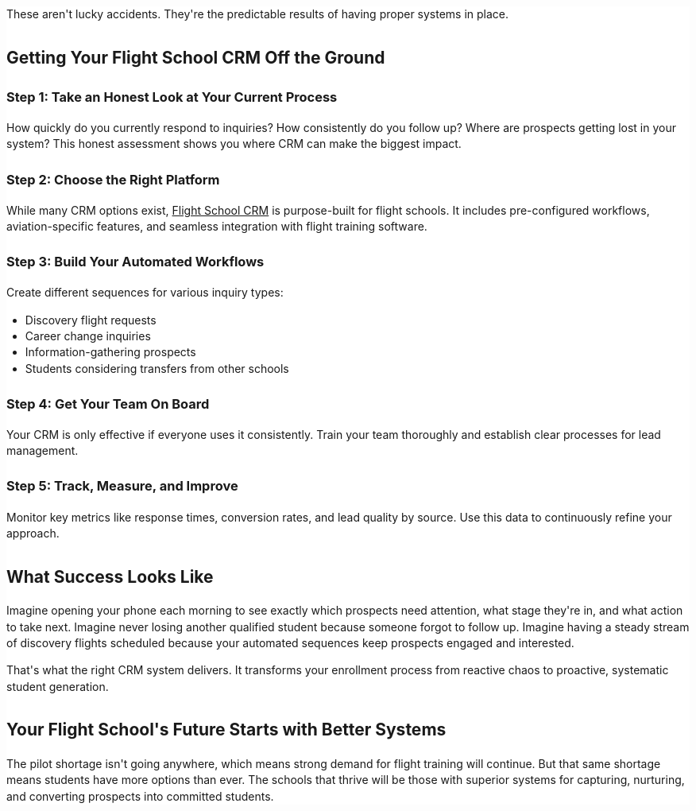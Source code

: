 These aren't lucky accidents. They're the predictable results of having proper systems in place.

## Getting Your Flight School CRM Off the Ground

### Step 1: Take an Honest Look at Your Current Process

How quickly do you currently respond to inquiries? How consistently do you follow up? Where are prospects getting lost in your system? This honest assessment shows you where CRM can make the biggest impact.

### Step 2: Choose the Right Platform

While many CRM options exist, [Flight School CRM](https://flightschoolcrm.com/) is purpose-built for flight schools. It includes pre-configured workflows, aviation-specific features, and seamless integration with flight training software.

### Step 3: Build Your Automated Workflows

Create different sequences for various inquiry types:

- Discovery flight requests
- Career change inquiries
- Information-gathering prospects
- Students considering transfers from other schools

### Step 4: Get Your Team On Board

Your CRM is only effective if everyone uses it consistently. Train your team thoroughly and establish clear processes for lead management.

### Step 5: Track, Measure, and Improve

Monitor key metrics like response times, conversion rates, and lead quality by source. Use this data to continuously refine your approach.

## What Success Looks Like

Imagine opening your phone each morning to see exactly which prospects need attention, what stage they're in, and what action to take next. Imagine never losing another qualified student because someone forgot to follow up. Imagine having a steady stream of discovery flights scheduled because your automated sequences keep prospects engaged and interested.

That's what the right CRM system delivers. It transforms your enrollment process from reactive chaos to proactive, systematic student generation.

## Your Flight School's Future Starts with Better Systems

The pilot shortage isn't going anywhere, which means strong demand for flight training will continue. But that same shortage means students have more options than ever. The schools that thrive will be those with superior systems for capturing, nurturing, and converting prospects into committed students.
